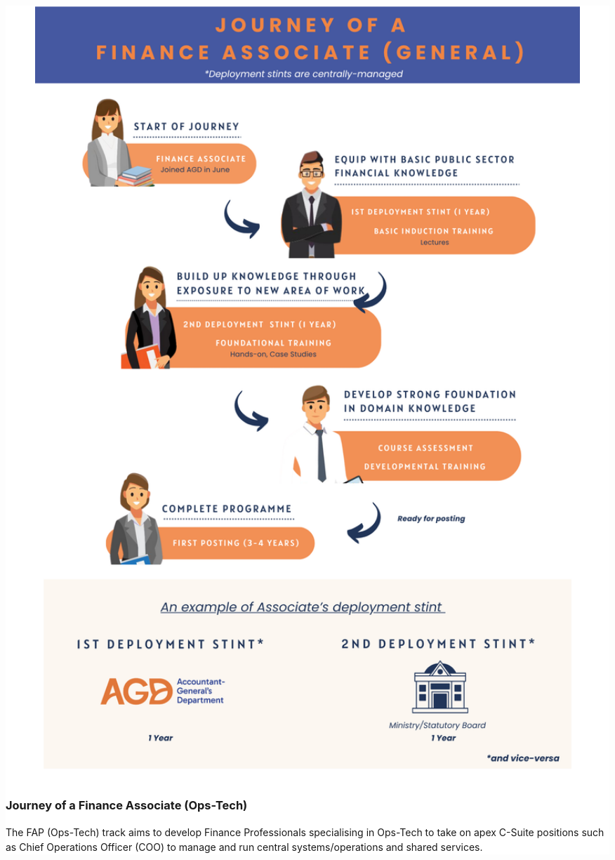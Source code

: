 <img style="width: 100%" height="auto" width="100%" alt="" src="/images/2BD.png">
</div>
<h3>Journey of a Finance Associate (Ops-Tech)</h3>
<p>The FAP (Ops-Tech) track aims to develop Finance Professionals specialising
in Ops-Tech to take on apex C-Suite positions such as Chief Operations
Officer (COO) to manage and run central systems/operations and shared services.</p>
<p></p>
<div class="isomer-image-wrapper">